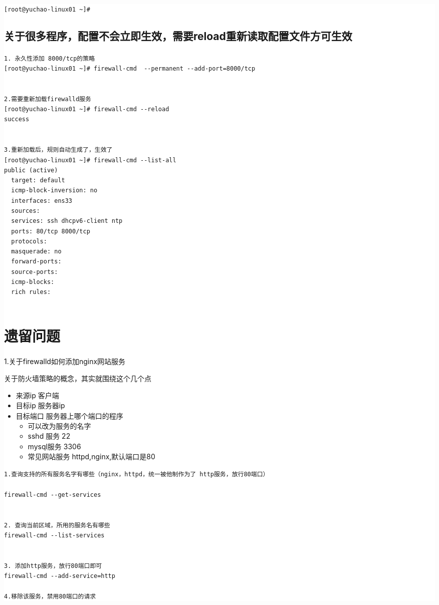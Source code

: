 ```
[root@yuchao-linux01 ~]# 

```

## 关于很多程序，配置不会立即生效，需要reload重新读取配置文件方可生效

```
1. 永久性添加 8000/tcp的策略
[root@yuchao-linux01 ~]# firewall-cmd  --permanent --add-port=8000/tcp


2.需要重新加载firewalld服务
[root@yuchao-linux01 ~]# firewall-cmd --reload
success


3.重新加载后，规则自动生成了，生效了
[root@yuchao-linux01 ~]# firewall-cmd --list-all
public (active)
  target: default
  icmp-block-inversion: no
  interfaces: ens33
  sources: 
  services: ssh dhcpv6-client ntp
  ports: 80/tcp 8000/tcp
  protocols: 
  masquerade: no
  forward-ports: 
  source-ports: 
  icmp-blocks: 
  rich rules: 


```

# 遗留问题

1.关于firewalld如何添加nginx网站服务

关于防火墙策略的概念，其实就围绕这个几个点

- 来源ip 客户端
- 目标ip   服务器ip
- 目标端口  服务器上哪个端口的程序  
  - 可以改为服务的名字
  - sshd 服务  22
  - mysql服务  3306
  - 常见网站服务 httpd,nginx,默认端口是80



```
1.查询支持的所有服务名字有哪些（nginx，httpd，统一被他制作为了 http服务，放行80端口）

firewall-cmd --get-services


2. 查询当前区域，所用的服务名有哪些
firewall-cmd --list-services


3. 添加http服务，放行80端口即可
firewall-cmd --add-service=http

4.移除该服务，禁用80端口的请求
```